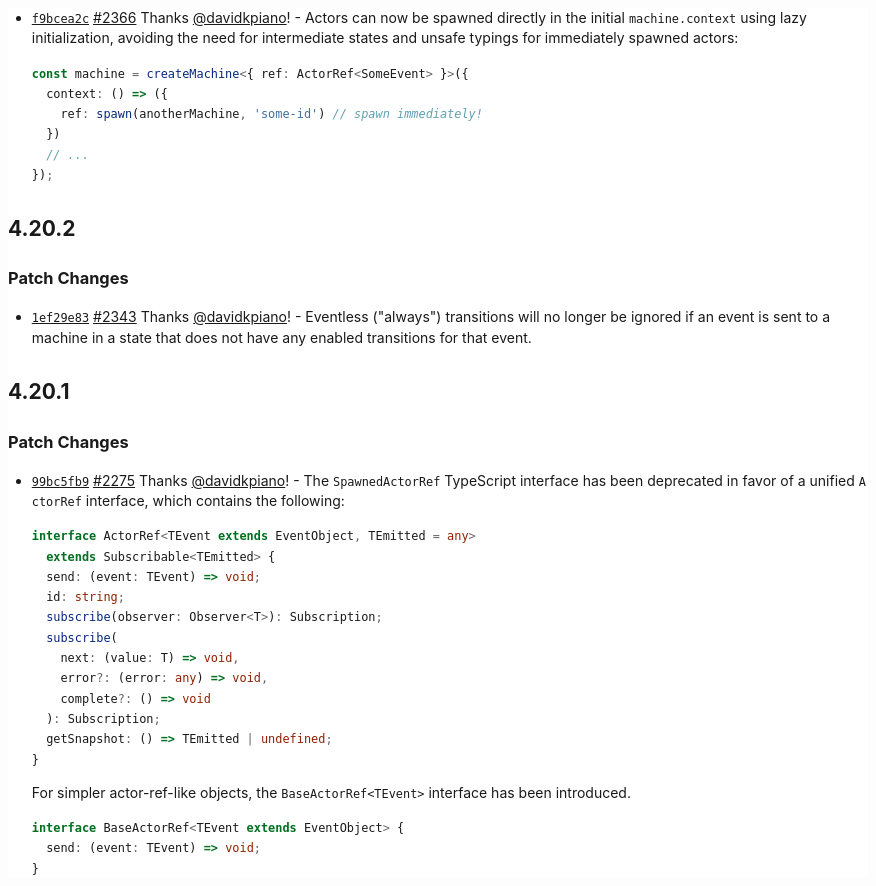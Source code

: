- [`f9bcea2c`](https://github.com/davidkpiano/xstate/commit/f9bcea2ce909ac59fcb165b352a7b51a8b29a56d) [#2366](https://github.com/davidkpiano/xstate/pull/2366) Thanks [@davidkpiano](https://github.com/davidkpiano)! - Actors can now be spawned directly in the initial `machine.context` using lazy initialization, avoiding the need for intermediate states and unsafe typings for immediately spawned actors:

  ```ts
  const machine = createMachine<{ ref: ActorRef<SomeEvent> }>({
    context: () => ({
      ref: spawn(anotherMachine, 'some-id') // spawn immediately!
    })
    // ...
  });
  ```

## 4.20.2

### Patch Changes

- [`1ef29e83`](https://github.com/davidkpiano/xstate/commit/1ef29e83e14331083279d50fd3a8907eb63793eb) [#2343](https://github.com/davidkpiano/xstate/pull/2343) Thanks [@davidkpiano](https://github.com/davidkpiano)! - Eventless ("always") transitions will no longer be ignored if an event is sent to a machine in a state that does not have any enabled transitions for that event.

## 4.20.1

### Patch Changes

- [`99bc5fb9`](https://github.com/davidkpiano/xstate/commit/99bc5fb9d1d7be35f4c767dcbbf5287755b306d0) [#2275](https://github.com/davidkpiano/xstate/pull/2275) Thanks [@davidkpiano](https://github.com/davidkpiano)! - The `SpawnedActorRef` TypeScript interface has been deprecated in favor of a unified `ActorRef` interface, which contains the following:

  ```ts
  interface ActorRef<TEvent extends EventObject, TEmitted = any>
    extends Subscribable<TEmitted> {
    send: (event: TEvent) => void;
    id: string;
    subscribe(observer: Observer<T>): Subscription;
    subscribe(
      next: (value: T) => void,
      error?: (error: any) => void,
      complete?: () => void
    ): Subscription;
    getSnapshot: () => TEmitted | undefined;
  }
  ```

  For simpler actor-ref-like objects, the `BaseActorRef<TEvent>` interface has been introduced.

  ```ts
  interface BaseActorRef<TEvent extends EventObject> {
    send: (event: TEvent) => void;
  }
  ```

